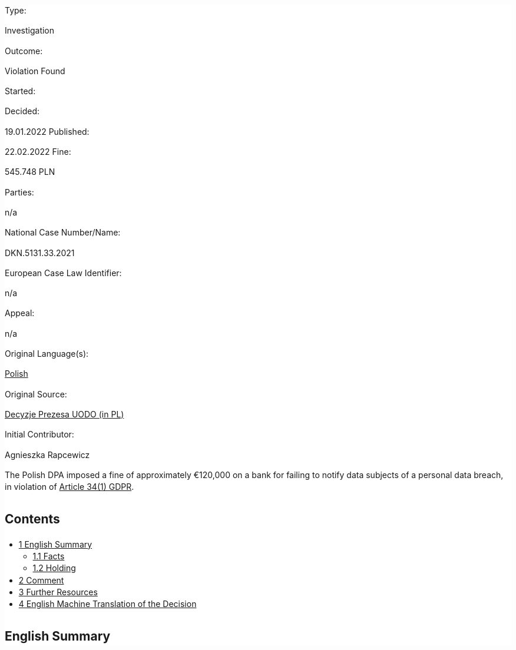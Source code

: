 Type:

Investigation

Outcome:

Violation Found

Started:

Decided:

19.01.2022 Published:

22.02.2022 Fine:

545.748 PLN

Parties:

n/a

National Case Number/Name:

DKN.5131.33.2021

European Case Law Identifier:

n/a

Appeal:

n/a

Original Language(s):

[Polish](/index.php?title=Category:Polish "Category:Polish")

Original Source:

[Decyzje Prezesa UODO (in PL)](https://www.uodo.gov.pl/decyzje/DKN.5131.33.2021)

Initial Contributor:

Agnieszka Rapcewicz

The Polish DPA imposed a fine of approximately €120,000 on a bank for failing to notify data subjects of a personal data breach, in violation of [Article 34(1) GDPR](/index.php?title=Article_34_GDPR#1 "Article 34 GDPR").

## Contents

*   [1 English Summary](#English_Summary)
    *   [1.1 Facts](#Facts)
    *   [1.2 Holding](#Holding)
*   [2 Comment](#Comment)
*   [3 Further Resources](#Further_Resources)
*   [4 English Machine Translation of the Decision](#English_Machine_Translation_of_the_Decision)

## English Summary
